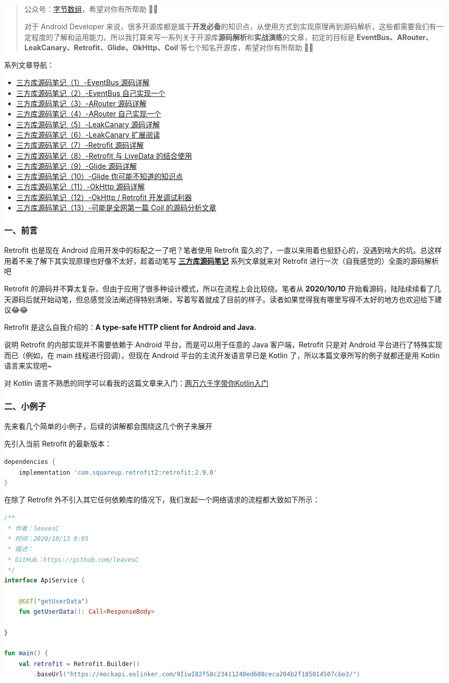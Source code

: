 > 公众号：[字节数组](https://p6-juejin.byteimg.com/tos-cn-i-k3u1fbpfcp/36784c0d2b924b04afb5ee09eb16ca6f~tplv-k3u1fbpfcp-watermark.image)，希望对你有所帮助 🤣🤣
>
> 对于 Android Developer 来说，很多开源库都是属于**开发必备**的知识点，从使用方式到实现原理再到源码解析，这些都需要我们有一定程度的了解和运用能力。所以我打算来写一系列关于开源库**源码解析**和**实战演练**的文章，初定的目标是 **EventBus、ARouter、LeakCanary、Retrofit、Glide、OkHttp、Coil** 等七个知名开源库，希望对你有所帮助 🤣🤣

系列文章导航：

- [三方库源码笔记（1）-EventBus 源码详解](https://juejin.cn/post/6881265680465788936)
- [三方库源码笔记（2）-EventBus 自己实现一个](https://juejin.cn/post/6881808026647396366)
- [三方库源码笔记（3）-ARouter 源码详解](https://juejin.cn/post/6882553066285957134)
- [三方库源码笔记（4）-ARouter 自己实现一个](https://juejin.cn/post/6883105868326862856)
- [三方库源码笔记（5）-LeakCanary 源码详解](https://juejin.cn/post/6884225131015569421)
- [三方库源码笔记（6）-LeakCanary 扩展阅读](https://juejin.cn/post/6884526739646185479)
- [三方库源码笔记（7）-Retrofit 源码详解](https://juejin.cn/post/6886121327845965838)
- [三方库源码笔记（8）-Retrofit 与 LiveData 的结合使用](https://juejin.cn/post/6887408273213882375)
- [三方库源码笔记（9）-Glide 源码详解](https://juejin.cn/post/6891307560557608967)
- [三方库源码笔记（10）-Glide 你可能不知道的知识点](https://juejin.cn/post/6892751013544263687)
- [三方库源码笔记（11）-OkHttp 源码详解](https://juejin.cn/post/6895369745445748749)
- [三方库源码笔记（12）-OkHttp / Retrofit 开发调试利器](https://juejin.cn/post/6895740949025177607)
- [三方库源码笔记（13）-可能是全网第一篇 Coil 的源码分析文章](https://juejin.cn/post/6897872882051842061)

### 一、前言

Retrofit 也是现在 Android 应用开发中的标配之一了吧？笔者使用 Retrofit 蛮久的了，一直以来用着也挺舒心的，没遇到啥大的坑。总这样用着不来了解下其实现原理也好像不太好，趁着动笔写 [**三方库源码笔记**](https://juejin.cn/user/923245496518439/posts) 系列文章就来对 Retrofit 进行一次（自我感觉的）全面的源码解析吧

Retrofit 的源码并不算太复杂，但由于应用了很多种设计模式，所以在流程上会比较绕。笔者从 **2020/10/10** 开始看源码，陆陆续续看了几天源码后就开始动笔，但总感觉没法阐述得特别清晰，写着写着就成了目前的样子。读者如果觉得我有哪里写得不太好的地方也欢迎给下建议😂😂

Retrofit 是这么自我介绍的：**A type-safe HTTP client for Android and Java.**

说明 Retrofit 的内部实现并不需要依赖于 Android 平台，而是可以用于任意的 Java 客户端，Retrofit 只是对 Android 平台进行了特殊实现而已（例如，在 main 线程进行回调）。但现在 Android 平台的主流开发语言早已是 Kotlin 了，所以本篇文章所写的例子就都还是用 Kotlin 语言来实现吧~

对 Kotlin 语言不熟悉的同学可以看我的这篇文章来入门：[两万六千字带你Kotlin入门](https://juejin.im/post/6880602489297895438)

### 二、小例子

先来看几个简单的小例子，后续的讲解都会围绕这几个例子来展开

先引入当前 Retrofit 的最新版本：

```groovy
dependencies {
    implementation 'com.squareup.retrofit2:retrofit:2.9.0'
}
```

在除了 Retrofit 外不引入其它任何依赖库的情况下，我们发起一个网络请求的流程都大致如下所示：

```kotlin
/**
 * 作者：leavesC
 * 时间：2020/10/13 0:05
 * 描述：
 * GitHub：https://github.com/leavesC
 */
interface ApiService {

    @GET("getUserData")
    fun getUserData(): Call<ResponseBody>

}

fun main() {
    val retrofit = Retrofit.Builder()
        .baseUrl("https://mockapi.eolinker.com/9IiwI82f58c23411240ed608ceca204b2f185014507cbe3/")
```